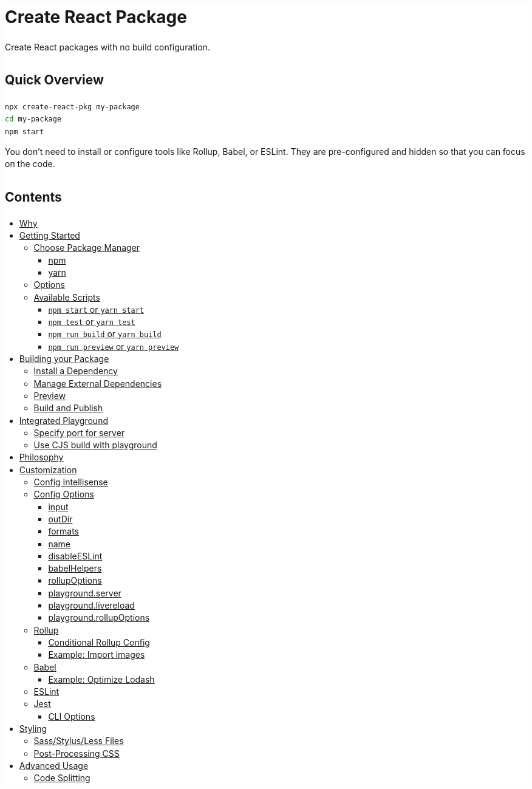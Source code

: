 # Create React Package

Create React packages with no build configuration.

## Quick Overview

```sh
npx create-react-pkg my-package
cd my-package
npm start
```

You don’t need to install or configure tools like Rollup, Babel, or ESLint. They are pre-configured and hidden so that you can focus on the code.

## Contents

- [Why](#why)
- [Getting Started](#getting-started)
  - [Choose Package Manager](#choose-package-manager)
    - [npm](#npm)
    - [yarn](#yarn)
  - [Options](#options)
  - [Available Scripts](#available-scripts)
    - [`npm start` or `yarn start`](#npm-start-or-yarn-start)
    - [`npm test` or `yarn test`](#npm-test-or-yarn-test)
    - [`npm run build` or `yarn build`](#npm-run-build-or-yarn-build)
    - [`npm run preview` or `yarn preview`](#npm-run-preview-or-yarn-preview)
- [Building your Package](#building-your-package)
  - [Install a Dependency](#install-a-dependency)
  - [Manage External Dependencies](#manage-external-dependencies)
  - [Preview](#preview)
  - [Build and Publish](#build-and-publish)
- [Integrated Playground](#integrated-playground)
  - [Specify port for server](#specify-port-for-server)
  - [Use CJS build with playground](#use-cjs-build-with-playground)
- [Philosophy](#philosophy)
- [Customization](#customization)
  - [Config Intellisense](#config-intellisense)
  - [Config Options](#config-options)
    - [input](#input)
    - [outDir](#outdir)
    - [formats](#formats)
    - [name](#name)
    - [disableESLint](#disableeslint)
    - [babelHelpers](#babelhelpers)
    - [rollupOptions](#rollupoptions)
    - [playground.server](#playgroundserver)
    - [playground.livereload](#playgroundlivereload)
    - [playground.rollupOptions](#playgroundrollupoptions)
  - [Rollup](#rollup)
    - [Conditional Rollup Config](#conditional-rollup-config)
    - [Example: Import images](#example-import-images)
  - [Babel](#babel)
    - [Example: Optimize Lodash](#example-optimize-lodash)
  - [ESLint](#eslint)
  - [Jest](#jest)
    - [CLI Options](#cli-options)
- [Styling](#styling)
  - [Sass/Stylus/Less Files](#sassstylusless-files)
  - [Post-Processing CSS](#post-processing-css)
- [Advanced Usage](#advanced-usage)
  - [Code Splitting](#code-splitting)